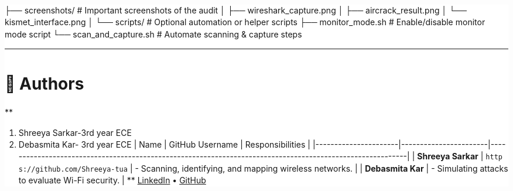 ├── screenshots/                       # Important screenshots of the audit
│   ├── wireshark_capture.png
│   ├── aircrack_result.png
│   └── kismet_interface.png
│
└── scripts/                           # Optional automation or helper scripts
    ├── monitor_mode.sh                # Enable/disable monitor mode script
    └── scan_and_capture.sh            # Automate scanning & capture steps

---

# 👤 Authors

** 
   1) Shreeya Sarkar-3rd year ECE 
   2) Debasmita Kar- 3rd year ECE
| Name                 | GitHub Username       | Responsibilities                                                                                          |
|----------------------|-----------------------|-----------------------------------------------------------------------------------------------------------|                        | **Shreeya Sarkar**          | `https://github.com/Shreeya-tua`             | - Scanning, identifying, and mapping wireless networks.                                                       |
| **Debasmita Kar**                                 |      -      Simulating attacks to evaluate Wi-Fi security.                                                   |
**
 [LinkedIn](https://www.linkedin.com/in/shreeya-sarkar-3808b3372/) • [GitHub](https://github.com/Shreeya-tua) 






 